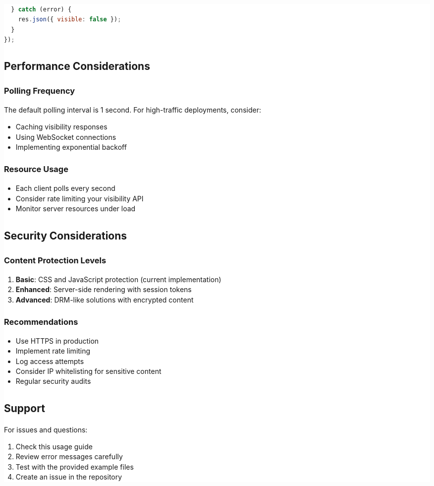 ```javascript
  } catch (error) {
    res.json({ visible: false });
  }
});
```

## Performance Considerations

### Polling Frequency

The default polling interval is 1 second. For high-traffic deployments, consider:

- Caching visibility responses
- Using WebSocket connections
- Implementing exponential backoff

### Resource Usage

- Each client polls every second
- Consider rate limiting your visibility API
- Monitor server resources under load

## Security Considerations

### Content Protection Levels

1. **Basic**: CSS and JavaScript protection (current implementation)
2. **Enhanced**: Server-side rendering with session tokens
3. **Advanced**: DRM-like solutions with encrypted content

### Recommendations

- Use HTTPS in production
- Implement rate limiting
- Log access attempts
- Consider IP whitelisting for sensitive content
- Regular security audits

## Support

For issues and questions:

1. Check this usage guide
2. Review error messages carefully
3. Test with the provided example files
4. Create an issue in the repository